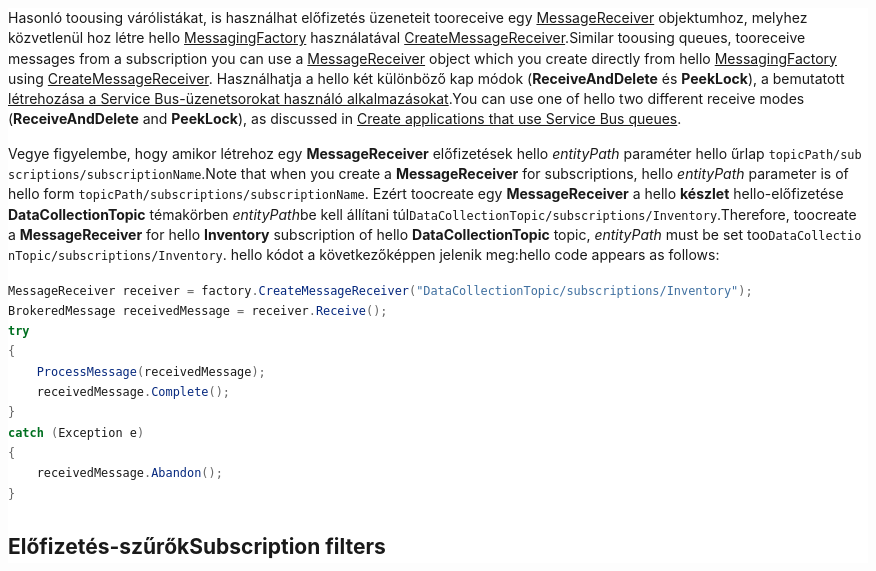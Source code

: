 <span data-ttu-id="e8546-155">Hasonló toousing várólistákat, is használhat előfizetés üzeneteit tooreceive egy [MessageReceiver](/dotnet/api/microsoft.servicebus.messaging.messagereceiver) objektumhoz, melyhez közvetlenül hoz létre hello [MessagingFactory](/dotnet/api/microsoft.servicebus.messaging.messagingfactory) használatával [ CreateMessageReceiver](/dotnet/api/microsoft.servicebus.messaging.messagingfactory#Microsoft_ServiceBus_Messaging_MessagingFactory_CreateMessageReceiver_System_String_).</span><span class="sxs-lookup"><span data-stu-id="e8546-155">Similar toousing queues, tooreceive messages from a subscription you can use a [MessageReceiver](/dotnet/api/microsoft.servicebus.messaging.messagereceiver) object which you create directly from hello [MessagingFactory](/dotnet/api/microsoft.servicebus.messaging.messagingfactory) using [CreateMessageReceiver](/dotnet/api/microsoft.servicebus.messaging.messagingfactory#Microsoft_ServiceBus_Messaging_MessagingFactory_CreateMessageReceiver_System_String_).</span></span> <span data-ttu-id="e8546-156">Használhatja a hello két különböző kap módok (**ReceiveAndDelete** és **PeekLock**), a bemutatott [létrehozása a Service Bus-üzenetsorokat használó alkalmazásokat](service-bus-create-queues.md).</span><span class="sxs-lookup"><span data-stu-id="e8546-156">You can use one of hello two different receive modes (**ReceiveAndDelete** and **PeekLock**), as discussed in [Create applications that use Service Bus queues](service-bus-create-queues.md).</span></span>

<span data-ttu-id="e8546-157">Vegye figyelembe, hogy amikor létrehoz egy **MessageReceiver** előfizetések hello *entityPath* paraméter hello űrlap `topicPath/subscriptions/subscriptionName`.</span><span class="sxs-lookup"><span data-stu-id="e8546-157">Note that when you create a **MessageReceiver** for subscriptions, hello *entityPath* parameter is of hello form `topicPath/subscriptions/subscriptionName`.</span></span> <span data-ttu-id="e8546-158">Ezért toocreate egy **MessageReceiver** a hello **készlet** hello-előfizetése **DataCollectionTopic** témakörben *entityPath*be kell állítani túl`DataCollectionTopic/subscriptions/Inventory`.</span><span class="sxs-lookup"><span data-stu-id="e8546-158">Therefore, toocreate a **MessageReceiver** for hello **Inventory** subscription of hello **DataCollectionTopic** topic, *entityPath* must be set too`DataCollectionTopic/subscriptions/Inventory`.</span></span> <span data-ttu-id="e8546-159">hello kódot a következőképpen jelenik meg:</span><span class="sxs-lookup"><span data-stu-id="e8546-159">hello code appears as follows:</span></span>

```csharp
MessageReceiver receiver = factory.CreateMessageReceiver("DataCollectionTopic/subscriptions/Inventory");
BrokeredMessage receivedMessage = receiver.Receive();
try
{
    ProcessMessage(receivedMessage);
    receivedMessage.Complete();
}
catch (Exception e)
{
    receivedMessage.Abandon();
}
```

## <a name="subscription-filters"></a><span data-ttu-id="e8546-160">Előfizetés-szűrők</span><span class="sxs-lookup"><span data-stu-id="e8546-160">Subscription filters</span></span>